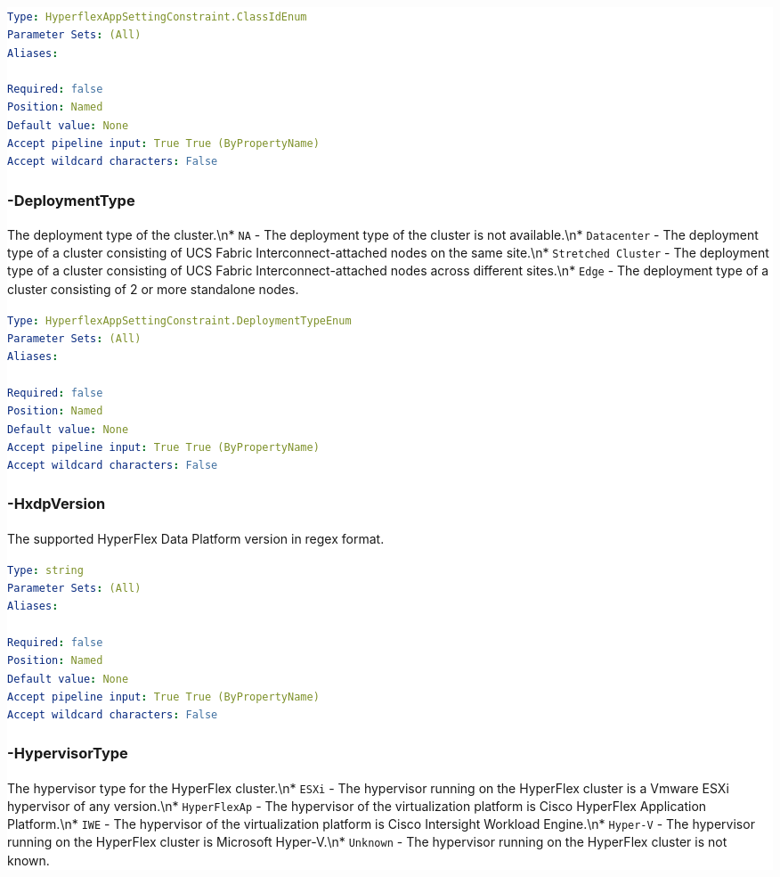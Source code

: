 ```yaml
Type: HyperflexAppSettingConstraint.ClassIdEnum
Parameter Sets: (All)
Aliases:

Required: false
Position: Named
Default value: None
Accept pipeline input: True True (ByPropertyName)
Accept wildcard characters: False
```

### -DeploymentType
The deployment type of the cluster.\n* `NA` - The deployment type of the cluster is not available.\n* `Datacenter` - The deployment type of a cluster consisting of UCS Fabric Interconnect-attached nodes on the same site.\n* `Stretched Cluster` - The deployment type of a cluster consisting of UCS Fabric Interconnect-attached nodes across different sites.\n* `Edge` - The deployment type of a cluster consisting of 2 or more standalone nodes.

```yaml
Type: HyperflexAppSettingConstraint.DeploymentTypeEnum
Parameter Sets: (All)
Aliases:

Required: false
Position: Named
Default value: None
Accept pipeline input: True True (ByPropertyName)
Accept wildcard characters: False
```

### -HxdpVersion
The supported HyperFlex Data Platform version in regex format.

```yaml
Type: string
Parameter Sets: (All)
Aliases:

Required: false
Position: Named
Default value: None
Accept pipeline input: True True (ByPropertyName)
Accept wildcard characters: False
```

### -HypervisorType
The hypervisor type for the HyperFlex cluster.\n* `ESXi` - The hypervisor running on the HyperFlex cluster is a Vmware ESXi hypervisor of any version.\n* `HyperFlexAp` - The hypervisor of the virtualization platform is Cisco HyperFlex Application Platform.\n* `IWE` - The hypervisor of the virtualization platform is Cisco Intersight Workload Engine.\n* `Hyper-V` - The hypervisor running on the HyperFlex cluster is Microsoft Hyper-V.\n* `Unknown` - The hypervisor running on the HyperFlex cluster is not known.
